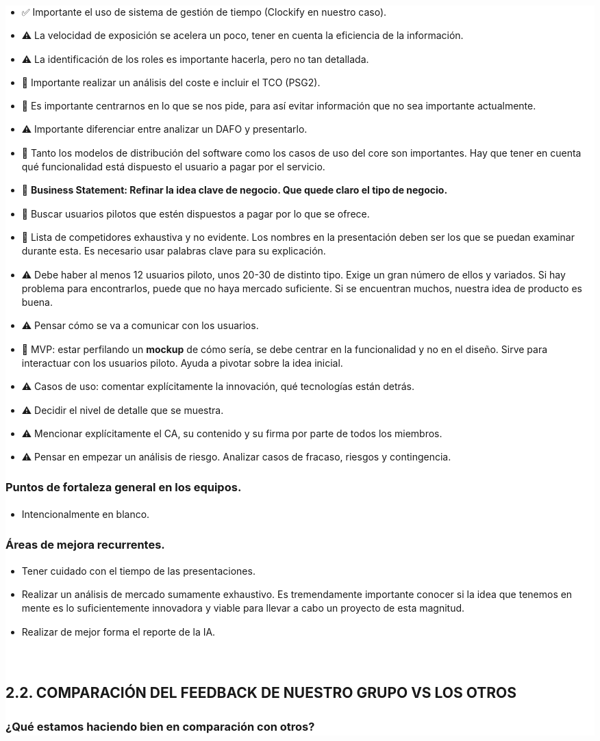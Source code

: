 - ✅ Importante el uso de sistema de gestión de tiempo (Clockify en nuestro caso). 

- ⚠️ La velocidad de exposición se acelera un poco, tener en cuenta la eficiencia de la información. 

- ⚠️ La identificación de los roles es importante hacerla, pero no tan detallada. 

- 🚨 Importante realizar un análisis del coste e incluir el TCO (PSG2).

- 🚨 Es importante centrarnos en lo que se nos pide, para así evitar información que no sea importante actualmente.

- ⚠️ Importante diferenciar entre analizar un DAFO y presentarlo. 

- 🚨 Tanto los modelos de distribución del software como los casos de uso del core son importantes. Hay que tener en cuenta qué funcionalidad está dispuesto el usuario a pagar por el servicio. 

- 🚨 **Business Statement: Refinar la idea clave de negocio. Que quede claro el tipo de negocio.** 

- 🚨 Buscar usuarios pilotos que estén dispuestos a pagar por lo que se ofrece. 

- 🚨 Lista de competidores exhaustiva y no evidente. Los nombres en la presentación deben ser los que se puedan examinar durante esta. Es necesario usar palabras clave para su explicación.  

- ⚠️ Debe haber al menos 12 usuarios piloto, unos 20-30 de distinto tipo. Exige un gran número de ellos y variados. Si hay problema para encontrarlos, puede que no haya mercado suficiente. Si se encuentran muchos, nuestra idea de producto es buena. 

- ⚠️ Pensar cómo se va a comunicar con los usuarios. 

- 🚨 MVP: estar perfilando un **mockup** de cómo sería, se debe centrar en la funcionalidad y no en el diseño. Sirve para interactuar con los usuarios piloto. Ayuda a pivotar sobre la idea inicial.  

- ⚠️ Casos de uso: comentar explícitamente la innovación, qué tecnologías están detrás. 

- ⚠️ Decidir el nivel de detalle que se muestra. 

- ⚠️ Mencionar explícitamente el CA, su contenido y su firma por parte de todos los miembros.

- ⚠️ Pensar en empezar un análisis de riesgo. Analizar casos de fracaso, riesgos y contingencia. 

### Puntos de fortaleza general en los equipos.

- Intencionalmente en blanco.

### Áreas de mejora recurrentes.

- Tener cuidado con el tiempo de las presentaciones.

- Realizar un análisis de mercado sumamente exhaustivo. Es tremendamente importante conocer si la idea que tenemos en mente es lo suficientemente innovadora y viable para llevar a cabo un proyecto de esta magnitud.

- Realizar de mejor forma el reporte de la IA.

<br>

## 2.2. COMPARACIÓN DEL FEEDBACK DE NUESTRO GRUPO VS LOS OTROS
### ¿Qué estamos haciendo bien en comparación con otros?
